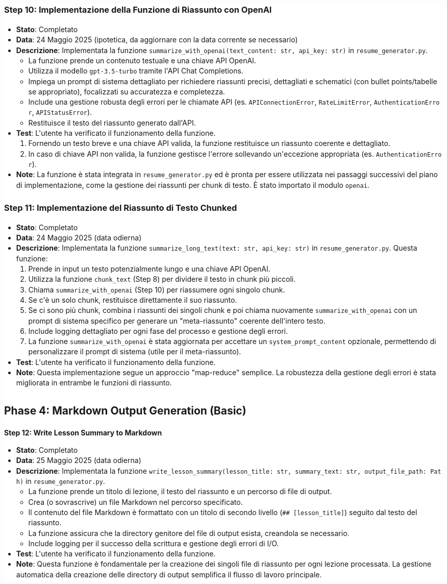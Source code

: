 ### Step 10: Implementazione della Funzione di Riassunto con OpenAI
- **Stato**: Completato
- **Data**: 24 Maggio 2025 (ipotetica, da aggiornare con la data corrente se necessario)
- **Descrizione**: Implementata la funzione `summarize_with_openai(text_content: str, api_key: str)` in `resume_generator.py`.
    - La funzione prende un contenuto testuale e una chiave API OpenAI.
    - Utilizza il modello `gpt-3.5-turbo` tramite l'API Chat Completions.
    - Impiega un prompt di sistema dettagliato per richiedere riassunti precisi, dettagliati e schematici (con bullet points/tabelle se appropriato), focalizzati su accuratezza e completezza.
    - Include una gestione robusta degli errori per le chiamate API (es. `APIConnectionError`, `RateLimitError`, `AuthenticationError`, `APIStatusError`).
    - Restituisce il testo del riassunto generato dall'API.
- **Test**: L'utente ha verificato il funzionamento della funzione.
    1. Fornendo un testo breve e una chiave API valida, la funzione restituisce un riassunto coerente e dettagliato.
    2. In caso di chiave API non valida, la funzione gestisce l'errore sollevando un'eccezione appropriata (es. `AuthenticationError`).
- **Note**: La funzione è stata integrata in `resume_generator.py` ed è pronta per essere utilizzata nei passaggi successivi del piano di implementazione, come la gestione dei riassunti per chunk di testo. È stato importato il modulo `openai`. 

### Step 11: Implementazione del Riassunto di Testo Chunked
- **Stato**: Completato
- **Data**: 24 Maggio 2025 (data odierna)
- **Descrizione**: Implementata la funzione `summarize_long_text(text: str, api_key: str)` in `resume_generator.py`. Questa funzione:
    1.  Prende in input un testo potenzialmente lungo e una chiave API OpenAI.
    2.  Utilizza la funzione `chunk_text` (Step 8) per dividere il testo in chunk più piccoli.
    3.  Chiama `summarize_with_openai` (Step 10) per riassumere ogni singolo chunk.
    4.  Se c'è un solo chunk, restituisce direttamente il suo riassunto.
    5.  Se ci sono più chunk, combina i riassunti dei singoli chunk e poi chiama nuovamente `summarize_with_openai` con un prompt di sistema specifico per generare un "meta-riassunto" coerente dell'intero testo.
    6.  Include logging dettagliato per ogni fase del processo e gestione degli errori.
    7.  La funzione `summarize_with_openai` è stata aggiornata per accettare un `system_prompt_content` opzionale, permettendo di personalizzare il prompt di sistema (utile per il meta-riassunto).
- **Test**: L'utente ha verificato il funzionamento della funzione.
- **Note**: Questa implementazione segue un approccio "map-reduce" semplice. La robustezza della gestione degli errori è stata migliorata in entrambe le funzioni di riassunto.

## Phase 4: Markdown Output Generation (Basic)

**Step 12: Write Lesson Summary to Markdown**
- **Stato**: Completato
- **Data**: 25 Maggio 2025 (data odierna)
- **Descrizione**: Implementata la funzione `write_lesson_summary(lesson_title: str, summary_text: str, output_file_path: Path)` in `resume_generator.py`.
    - La funzione prende un titolo di lezione, il testo del riassunto e un percorso di file di output.
    - Crea (o sovrascrive) un file Markdown nel percorso specificato.
    - Il contenuto del file Markdown è formattato con un titolo di secondo livello (`## [lesson_title]`) seguito dal testo del riassunto.
    - La funzione assicura che la directory genitore del file di output esista, creandola se necessario.
    - Include logging per il successo della scrittura e gestione degli errori di I/O.
- **Test**: L'utente ha verificato il funzionamento della funzione.
- **Note**: Questa funzione è fondamentale per la creazione dei singoli file di riassunto per ogni lezione processata. La gestione automatica della creazione delle directory di output semplifica il flusso di lavoro principale.
